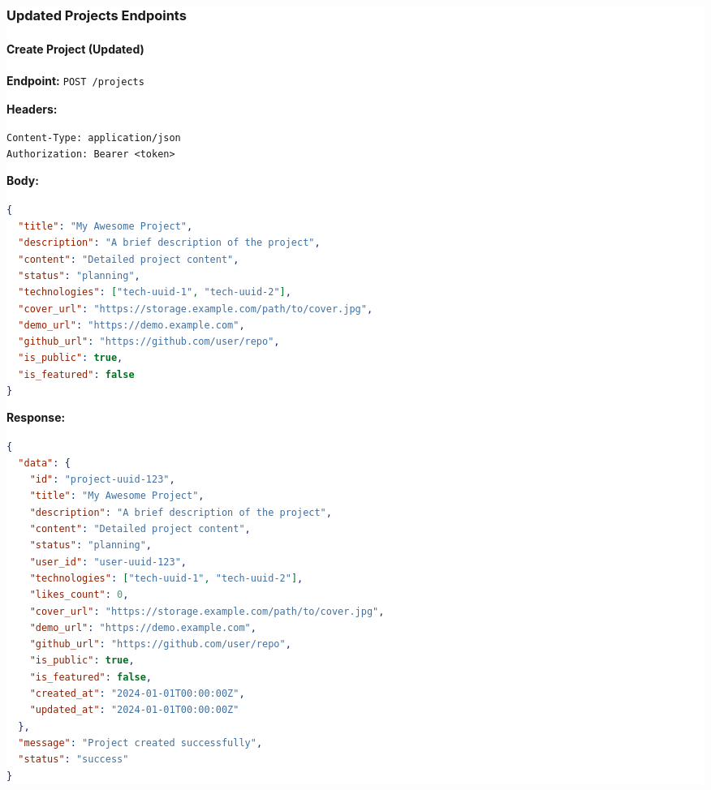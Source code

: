 ### Updated Projects Endpoints

#### Create Project (Updated)

**Endpoint:** `POST /projects`

**Headers:**

```
Content-Type: application/json
Authorization: Bearer <token>
```

**Body:**

```json
{
  "title": "My Awesome Project",
  "description": "A brief description of the project",
  "content": "Detailed project content",
  "status": "planning",
  "technologies": ["tech-uuid-1", "tech-uuid-2"],
  "cover_url": "https://storage.example.com/path/to/cover.jpg",
  "demo_url": "https://demo.example.com",
  "github_url": "https://github.com/user/repo",
  "is_public": true,
  "is_featured": false
}
```

**Response:**

```json
{
  "data": {
    "id": "project-uuid-123",
    "title": "My Awesome Project",
    "description": "A brief description of the project",
    "content": "Detailed project content",
    "status": "planning",
    "user_id": "user-uuid-123",
    "technologies": ["tech-uuid-1", "tech-uuid-2"],
    "likes_count": 0,
    "cover_url": "https://storage.example.com/path/to/cover.jpg",
    "demo_url": "https://demo.example.com",
    "github_url": "https://github.com/user/repo",
    "is_public": true,
    "is_featured": false,
    "created_at": "2024-01-01T00:00:00Z",
    "updated_at": "2024-01-01T00:00:00Z"
  },
  "message": "Project created successfully",
  "status": "success"
}
```
